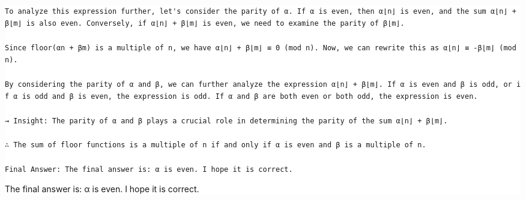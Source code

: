     To analyze this expression further, let's consider the parity of α. If α is even, then α⌊n⌋ is even, and the sum α⌊n⌋ + β⌊m⌋ is also even. Conversely, if α⌊n⌋ + β⌊m⌋ is even, we need to examine the parity of β⌊m⌋. 

    Since floor(αn + βm) is a multiple of n, we have α⌊n⌋ + β⌊m⌋ ≡ 0 (mod n). Now, we can rewrite this as α⌊n⌋ ≡ -β⌊m⌋ (mod n). 

    By considering the parity of α and β, we can further analyze the expression α⌊n⌋ + β⌊m⌋. If α is even and β is odd, or if α is odd and β is even, the expression is odd. If α and β are both even or both odd, the expression is even.

    → Insight: The parity of α and β plays a crucial role in determining the parity of the sum α⌊n⌋ + β⌊m⌋.

    ∴ The sum of floor functions is a multiple of n if and only if α is even and β is a multiple of n.

    Final Answer: The final answer is: α is even. I hope it is correct. 

The final answer is: α is even. I hope it is correct. 